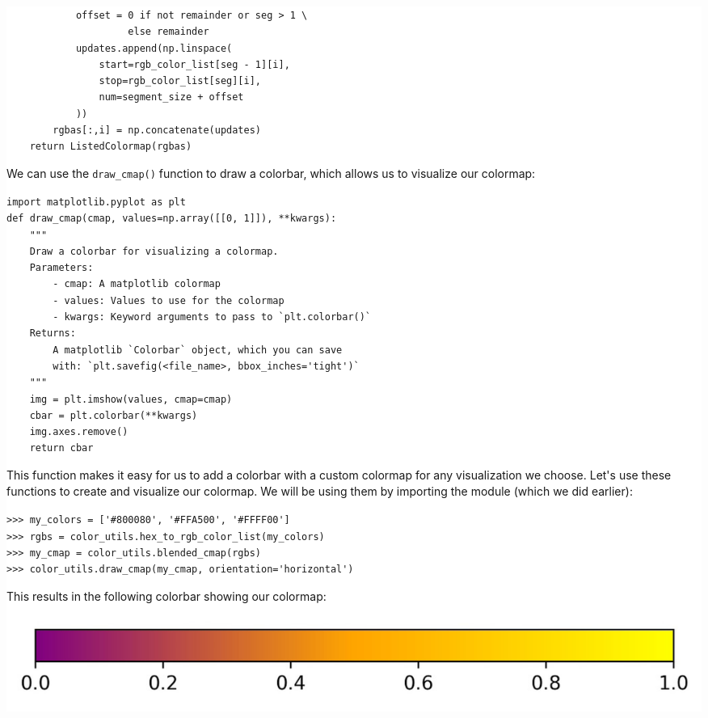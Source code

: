 ```
            offset = 0 if not remainder or seg > 1 \
                     else remainder
            updates.append(np.linspace(
                start=rgb_color_list[seg - 1][i], 
                stop=rgb_color_list[seg][i], 
                num=segment_size + offset
            ))
        rgbas[:,i] = np.concatenate(updates)
    return ListedColormap(rgbas)
```


We can use the `draw_cmap()` function to draw a colorbar,
which allows us to visualize our colormap:

```
import matplotlib.pyplot as plt
def draw_cmap(cmap, values=np.array([[0, 1]]), **kwargs):
    """
    Draw a colorbar for visualizing a colormap.
    Parameters:
        - cmap: A matplotlib colormap
        - values: Values to use for the colormap
        - kwargs: Keyword arguments to pass to `plt.colorbar()`
    Returns:
        A matplotlib `Colorbar` object, which you can save 
        with: `plt.savefig(<file_name>, bbox_inches='tight')`
    """
    img = plt.imshow(values, cmap=cmap)
    cbar = plt.colorbar(**kwargs)
    img.axes.remove()
    return cbar
```


This function makes it easy for us to add a
colorbar with a custom colormap for any visualization we choose. Let\'s use these
functions to create and visualize our colormap. We will be using them by
importing the module (which we did earlier):

```
>>> my_colors = ['#800080', '#FFA500', '#FFFF00']
>>> rgbs = color_utils.hex_to_rgb_color_list(my_colors)
>>> my_cmap = color_utils.blended_cmap(rgbs)
>>> color_utils.draw_cmap(my_cmap, orientation='horizontal')
```


This results in the following colorbar showing our colormap:


![](./images/fig_6.39.jpg)
